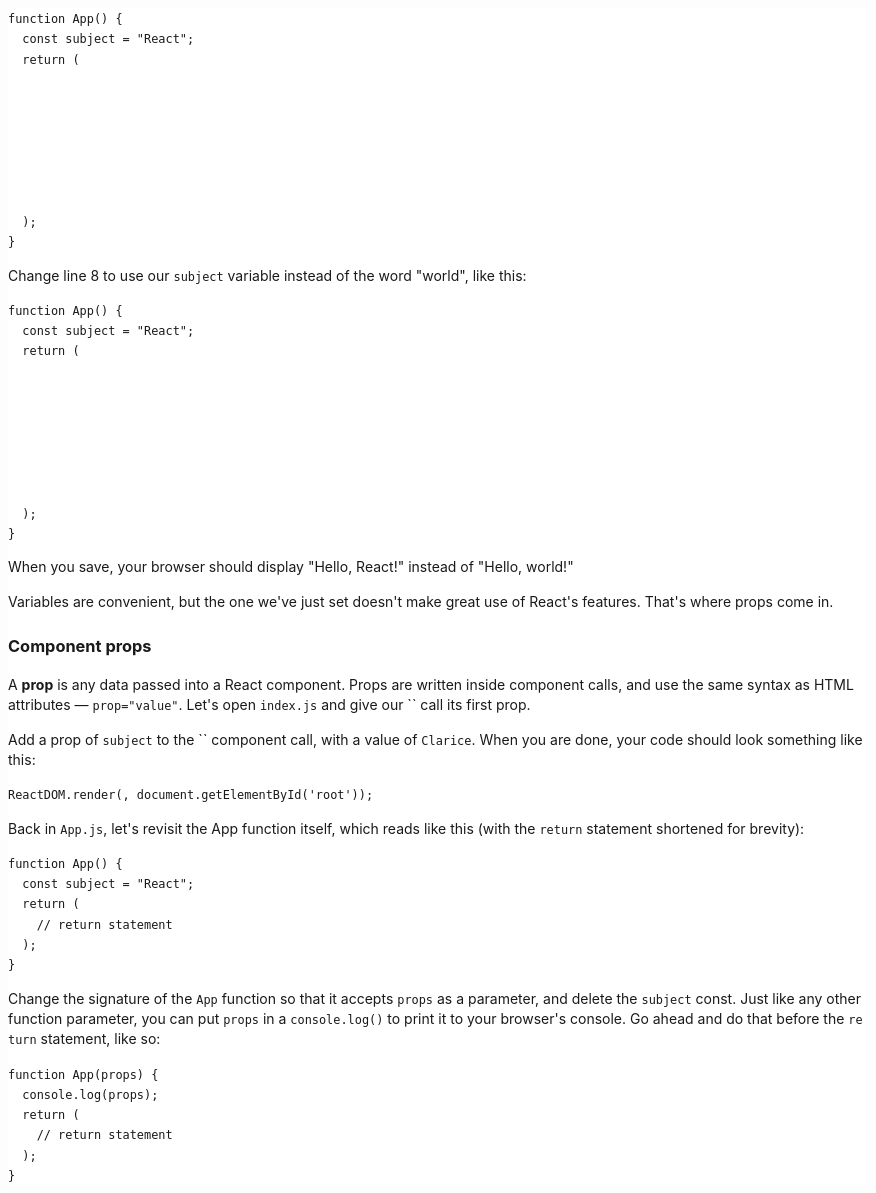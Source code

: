 
    function App() {
      const subject = "React";
      return (







      );
    }

Change line 8 to use our `subject` variable instead of the word "world", like this:


    function App() {
      const subject = "React";
      return (







      );
    }

When you save, your browser should display "Hello, React!" instead of "Hello, world!"

Variables are convenient, but the one we've just set doesn't make great use of React's features. That's where props come in.

### Component props

A **prop** is any data passed into a React component. Props are written inside component calls, and use the same syntax as HTML attributes — `prop="value"`. Let's open `index.js` and give our `` call its first prop.

Add a prop of `subject` to the `` component call, with a value of `Clarice`. When you are done, your code should look something like this:


    ReactDOM.render(, document.getElementById('root'));

Back in `App.js`, let's revisit the App function itself, which reads like this (with the `return` statement shortened for brevity):


    function App() {
      const subject = "React";
      return (
        // return statement
      );
    }

Change the signature of the `App` function so that it accepts `props` as a parameter, and delete the `subject` const. Just like any other function parameter, you can put `props` in a `console.log()` to print it to your browser's console. Go ahead and do that before the `return` statement, like so:


    function App(props) {
      console.log(props);
      return (
        // return statement
      );
    }
